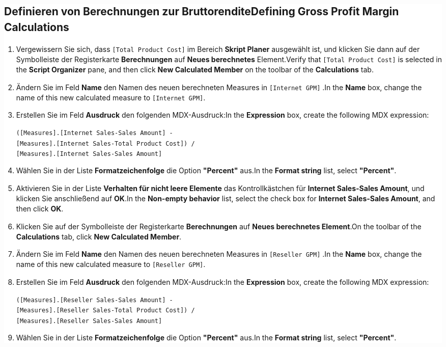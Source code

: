 ## <a name="defining-gross-profit-margin-calculations"></a><span data-ttu-id="e3ad7-158">Definieren von Berechnungen zur Bruttorendite</span><span class="sxs-lookup"><span data-stu-id="e3ad7-158">Defining Gross Profit Margin Calculations</span></span>  
  
1.  <span data-ttu-id="e3ad7-159">Vergewissern Sie sich, dass `[Total Product Cost]` im Bereich **Skript Planer** ausgewählt ist, und klicken Sie dann auf der Symbolleiste der Registerkarte **Berechnungen** auf **Neues berechnetes** Element.</span><span class="sxs-lookup"><span data-stu-id="e3ad7-159">Verify that `[Total Product Cost]` is selected in the **Script Organizer** pane, and then click **New Calculated Member** on the toolbar of the **Calculations** tab.</span></span>  
  
2.  <span data-ttu-id="e3ad7-160">Ändern Sie im Feld **Name** den Namen des neuen berechneten Measures in `[Internet GPM]` .</span><span class="sxs-lookup"><span data-stu-id="e3ad7-160">In the **Name** box, change the name of this new calculated measure to `[Internet GPM]`.</span></span>  
  
3.  <span data-ttu-id="e3ad7-161">Erstellen Sie im Feld **Ausdruck** den folgenden MDX-Ausdruck:</span><span class="sxs-lookup"><span data-stu-id="e3ad7-161">In the **Expression** box, create the following MDX expression:</span></span>  
  
    ```  
    ([Measures].[Internet Sales-Sales Amount] -   
    [Measures].[Internet Sales-Total Product Cost]) /  
    [Measures].[Internet Sales-Sales Amount]  
    ```  
  
4.  <span data-ttu-id="e3ad7-162">Wählen Sie in der Liste **Formatzeichenfolge** die Option **"Percent"** aus.</span><span class="sxs-lookup"><span data-stu-id="e3ad7-162">In the **Format string** list, select **"Percent"**.</span></span>  
  
5.  <span data-ttu-id="e3ad7-163">Aktivieren Sie in der Liste **Verhalten für nicht leere Elemente** das Kontrollkästchen für **Internet Sales-Sales Amount**, und klicken Sie anschließend auf **OK**.</span><span class="sxs-lookup"><span data-stu-id="e3ad7-163">In the **Non-empty behavior** list, select the check box for **Internet Sales-Sales Amount**, and then click **OK**.</span></span>  
  
6.  <span data-ttu-id="e3ad7-164">Klicken Sie auf der Symbolleiste der Registerkarte **Berechnungen** auf **Neues berechnetes Element**.</span><span class="sxs-lookup"><span data-stu-id="e3ad7-164">On the toolbar of the **Calculations** tab, click **New Calculated Member**.</span></span>  
  
7.  <span data-ttu-id="e3ad7-165">Ändern Sie im Feld **Name** den Namen des neuen berechneten Measures in `[Reseller GPM]` .</span><span class="sxs-lookup"><span data-stu-id="e3ad7-165">In the **Name** box, change the name of this new calculated measure to `[Reseller GPM]`.</span></span>  
  
8.  <span data-ttu-id="e3ad7-166">Erstellen Sie im Feld **Ausdruck** den folgenden MDX-Ausdruck:</span><span class="sxs-lookup"><span data-stu-id="e3ad7-166">In the **Expression** box, create the following MDX expression:</span></span>  
  
    ```  
    ([Measures].[Reseller Sales-Sales Amount] -   
    [Measures].[Reseller Sales-Total Product Cost]) /  
    [Measures].[Reseller Sales-Sales Amount]  
    ```  
  
9. <span data-ttu-id="e3ad7-167">Wählen Sie in der Liste **Formatzeichenfolge** die Option **"Percent"** aus.</span><span class="sxs-lookup"><span data-stu-id="e3ad7-167">In the **Format string** list, select **"Percent"**.</span></span>  
  
